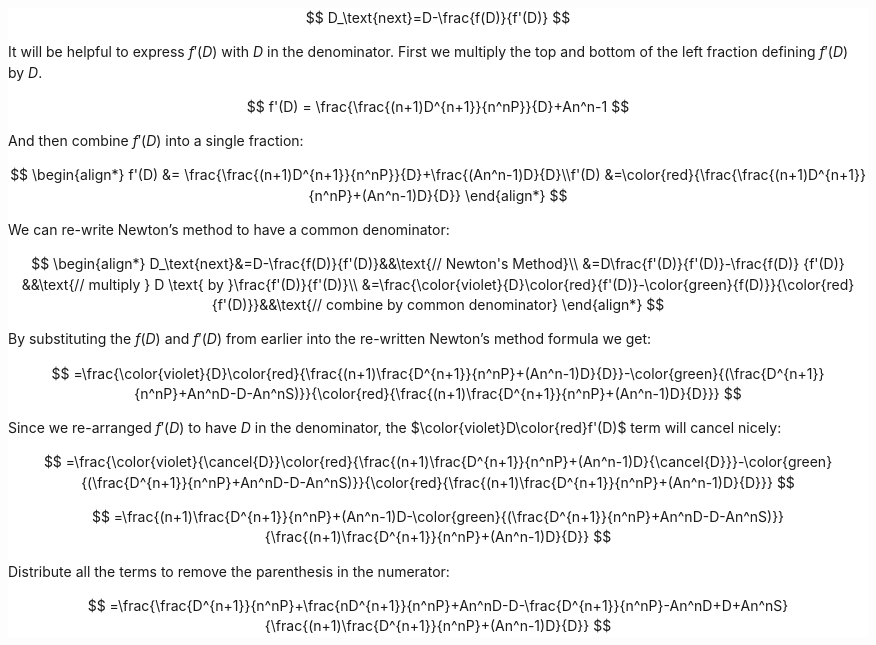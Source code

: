 $$
D_\text{next}=D-\frac{f(D)}{f'(D)}
$$

It will be helpful to express $f'(D)$ with $D$ in the denominator. First we multiply the top and bottom of the left fraction defining $f'(D)$ by $D$. 

$$
f'(D) = \frac{\frac{(n+1)D^{n+1}}{n^nP}}{D}+An^n-1
$$

And then combine $f'(D)$ into a single fraction:

$$
\begin{align*}
f'(D) &= \frac{\frac{(n+1)D^{n+1}}{n^nP}}{D}+\frac{(An^n-1)D}{D}\\f'(D) &=\color{red}{\frac{\frac{(n+1)D^{n+1}}{n^nP}+(An^n-1)D}{D}}
\end{align*}
$$

We can re-write Newton’s method to have a common denominator:

$$
\begin{align*}
D_\text{next}&=D-\frac{f(D)}{f'(D)}&&\text{// Newton's Method}\\
&=D\frac{f'(D)}{f'(D)}-\frac{f(D)}
{f'(D)} &&\text{// multiply } D \text{ by }\frac{f'(D)}{f'(D)}\\
&=\frac{\color{violet}{D}\color{red}{f'(D)}-\color{green}{f(D)}}{\color{red}{f'(D)}}&&\text{// combine by common denominator}
\end{align*}
$$

By substituting the $f(D)$ and $f'(D)$ from earlier into the re-written Newton’s method formula we get:

$$
=\frac{\color{violet}{D}\color{red}{\frac{(n+1)\frac{D^{n+1}}{n^nP}+(An^n-1)D}{D}}-\color{green}{(\frac{D^{n+1}}{n^nP}+An^nD-D-An^nS)}}{\color{red}{\frac{(n+1)\frac{D^{n+1}}{n^nP}+(An^n-1)D}{D}}}
$$

Since we re-arranged $f'(D)$ to have $D$ in the denominator, the $\color{violet}D\color{red}f'(D)$ term will cancel nicely:

$$
=\frac{\color{violet}{\cancel{D}}\color{red}{\frac{(n+1)\frac{D^{n+1}}{n^nP}+(An^n-1)D}{\cancel{D}}}-\color{green}{(\frac{D^{n+1}}{n^nP}+An^nD-D-An^nS)}}{\color{red}{\frac{(n+1)\frac{D^{n+1}}{n^nP}+(An^n-1)D}{D}}}
$$

$$
=\frac{(n+1)\frac{D^{n+1}}{n^nP}+(An^n-1)D-\color{green}{(\frac{D^{n+1}}{n^nP}+An^nD-D-An^nS)}}{\frac{(n+1)\frac{D^{n+1}}{n^nP}+(An^n-1)D}{D}}
$$

Distribute all the terms to remove the parenthesis in the numerator:

$$
=\frac{\frac{D^{n+1}}{n^nP}+\frac{nD^{n+1}}{n^nP}+An^nD-D-\frac{D^{n+1}}{n^nP}-An^nD+D+An^nS}{\frac{(n+1)\frac{D^{n+1}}{n^nP}+(An^n-1)D}{D}}
$$
